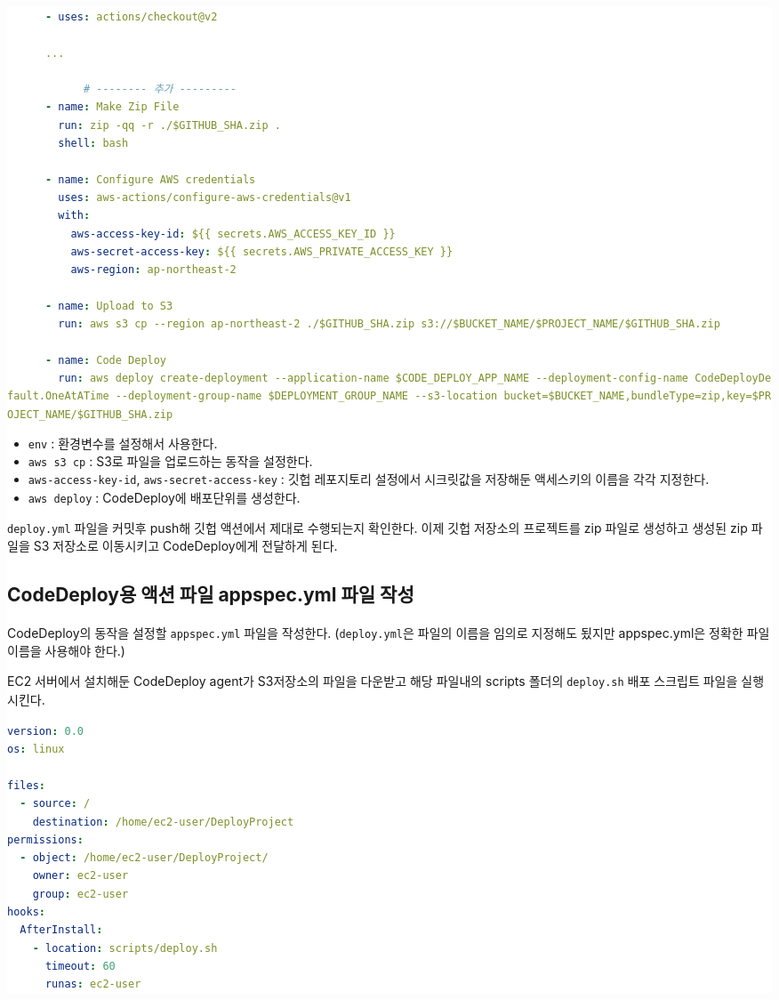 ```yaml
      - uses: actions/checkout@v2
      
      ...
			
			# -------- 추가 ---------
      - name: Make Zip File
        run: zip -qq -r ./$GITHUB_SHA.zip .
        shell: bash

      - name: Configure AWS credentials
        uses: aws-actions/configure-aws-credentials@v1
        with:
          aws-access-key-id: ${{ secrets.AWS_ACCESS_KEY_ID }}
          aws-secret-access-key: ${{ secrets.AWS_PRIVATE_ACCESS_KEY }}
          aws-region: ap-northeast-2

      - name: Upload to S3
        run: aws s3 cp --region ap-northeast-2 ./$GITHUB_SHA.zip s3://$BUCKET_NAME/$PROJECT_NAME/$GITHUB_SHA.zip

      - name: Code Deploy
        run: aws deploy create-deployment --application-name $CODE_DEPLOY_APP_NAME --deployment-config-name CodeDeployDefault.OneAtATime --deployment-group-name $DEPLOYMENT_GROUP_NAME --s3-location bucket=$BUCKET_NAME,bundleType=zip,key=$PROJECT_NAME/$GITHUB_SHA.zip
```

- `env` : 환경변수를 설정해서 사용한다.
- `aws s3 cp` : S3로 파일을 업로드하는 동작을 설정한다.
- `aws-access-key-id`, `aws-secret-access-key` : 깃헙 레포지토리 설정에서 시크릿값을 저장해둔 액세스키의 이름을 각각 지정한다.
- `aws deploy` : CodeDeploy에 배포단위를 생성한다.

`deploy.yml` 파일을 커밋후 push해 깃헙 액션에서 제대로 수행되는지 확인한다. 이제 깃헙 저장소의 프로젝트를 zip 파일로 생성하고 생성된 zip 파일을 S3 저장소로 이동시키고 CodeDeploy에게 전달하게 된다.

## CodeDeploy용 액션 파일 appspec.yml 파일 작성

CodeDeploy의 동작을 설정할 `appspec.yml` 파일을 작성한다.
(`deploy.yml`은 파일의 이름을 임의로 지정해도 됬지만 appspec.yml은 정확한 파일 이름을 사용해야 한다.)

EC2 서버에서 설치해둔 CodeDeploy agent가 S3저장소의 파일을 다운받고 해당 파일내의 scripts 폴더의 `deploy.sh` 배포 스크립트 파일을 실행시킨다.

```yaml
version: 0.0
os: linux

files:
  - source: /
    destination: /home/ec2-user/DeployProject
permissions:
  - object: /home/ec2-user/DeployProject/
    owner: ec2-user
    group: ec2-user
hooks:
  AfterInstall:
    - location: scripts/deploy.sh
      timeout: 60
      runas: ec2-user
```
